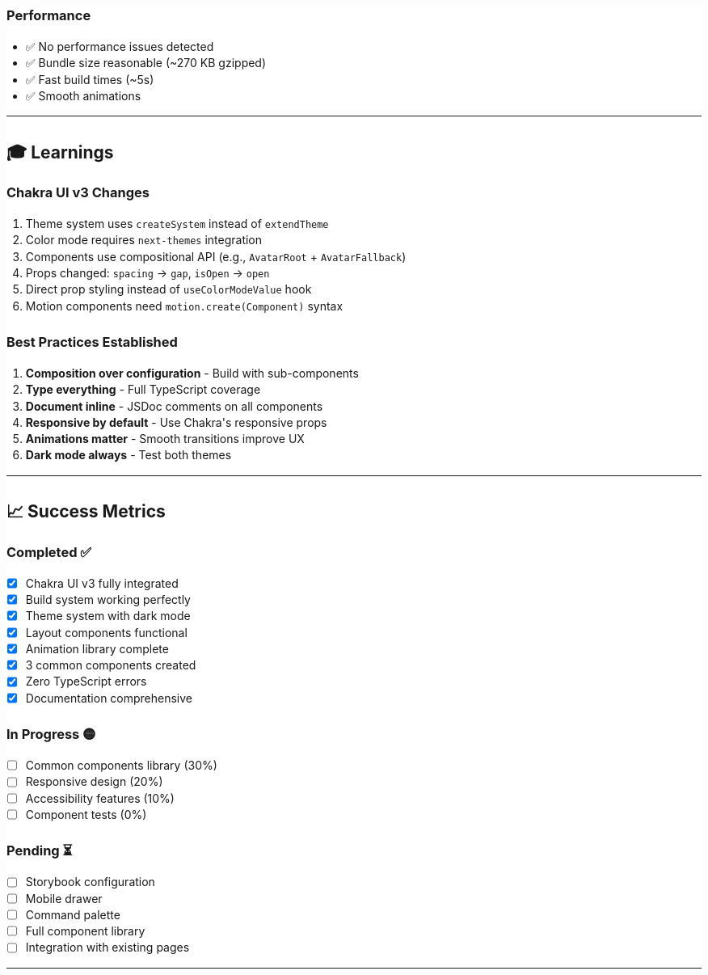 ### Performance
- ✅ No performance issues detected
- ✅ Bundle size reasonable (~270 KB gzipped)
- ✅ Fast build times (~5s)
- ✅ Smooth animations

---

## 🎓 Learnings

### Chakra UI v3 Changes
1. Theme system uses `createSystem` instead of `extendTheme`
2. Color mode requires `next-themes` integration
3. Components use compositional API (e.g., `AvatarRoot` + `AvatarFallback`)
4. Props changed: `spacing` → `gap`, `isOpen` → `open`
5. Direct prop styling instead of `useColorModeValue` hook
6. Motion components need `motion.create(Component)` syntax

### Best Practices Established
1. **Composition over configuration** - Build with sub-components
2. **Type everything** - Full TypeScript coverage
3. **Document inline** - JSDoc comments on all components
4. **Responsive by default** - Use Chakra's responsive props
5. **Animations matter** - Smooth transitions improve UX
6. **Dark mode always** - Test both themes

---

## 📈 Success Metrics

### Completed ✅
- [x] Chakra UI v3 fully integrated
- [x] Build system working perfectly
- [x] Theme system with dark mode
- [x] Layout components functional
- [x] Animation library complete
- [x] 3 common components created
- [x] Zero TypeScript errors
- [x] Documentation comprehensive

### In Progress 🟡
- [ ] Common components library (30%)
- [ ] Responsive design (20%)
- [ ] Accessibility features (10%)
- [ ] Component tests (0%)

### Pending ⏳
- [ ] Storybook configuration
- [ ] Mobile drawer
- [ ] Command palette
- [ ] Full component library
- [ ] Integration with existing pages

---